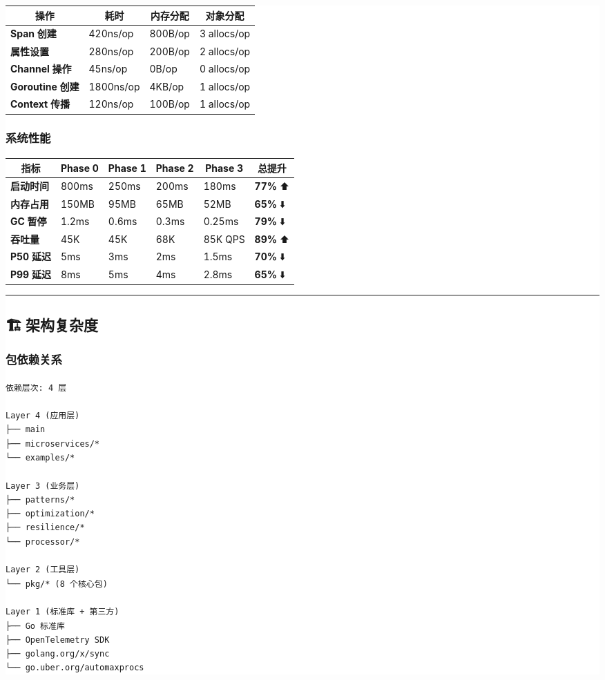 | 操作 | 耗时 | 内存分配 | 对象分配 |
|------|------|---------|---------|
| **Span 创建** | 420ns/op | 800B/op | 3 allocs/op |
| **属性设置** | 280ns/op | 200B/op | 2 allocs/op |
| **Channel 操作** | 45ns/op | 0B/op | 0 allocs/op |
| **Goroutine 创建** | 1800ns/op | 4KB/op | 1 allocs/op |
| **Context 传播** | 120ns/op | 100B/op | 1 allocs/op |

### 系统性能

| 指标 | Phase 0 | Phase 1 | Phase 2 | Phase 3 | 总提升 |
|------|---------|---------|---------|---------|--------|
| **启动时间** | 800ms | 250ms | 200ms | 180ms | **77%** ⬆️ |
| **内存占用** | 150MB | 95MB | 65MB | 52MB | **65%** ⬇️ |
| **GC 暂停** | 1.2ms | 0.6ms | 0.3ms | 0.25ms | **79%** ⬇️ |
| **吞吐量** | 45K | 45K | 68K | 85K QPS | **89%** ⬆️ |
| **P50 延迟** | 5ms | 3ms | 2ms | 1.5ms | **70%** ⬇️ |
| **P99 延迟** | 8ms | 5ms | 4ms | 2.8ms | **65%** ⬇️ |

---

## 🏗️ 架构复杂度

### 包依赖关系

```text
依赖层次: 4 层

Layer 4 (应用层)
├── main
├── microservices/*
└── examples/*

Layer 3 (业务层)
├── patterns/*
├── optimization/*
├── resilience/*
└── processor/*

Layer 2 (工具层)
└── pkg/* (8 个核心包)

Layer 1 (标准库 + 第三方)
├── Go 标准库
├── OpenTelemetry SDK
├── golang.org/x/sync
└── go.uber.org/automaxprocs
```

